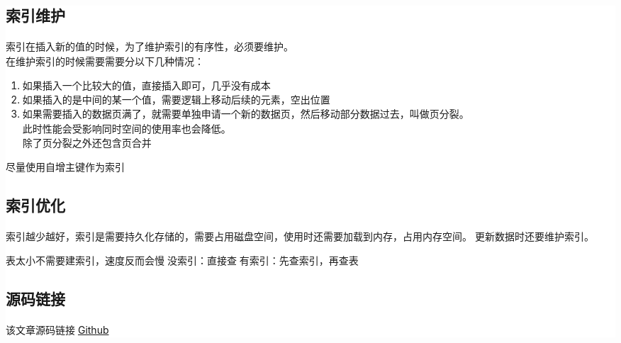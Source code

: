 
## 索引维护
索引在插入新的值的时候，为了维护索引的有序性，必须要维护。<br>
在维护索引的时候需要需要分以下几种情况：
1. 如果插入一个比较大的值，直接插入即可，几乎没有成本
2. 如果插入的是中间的某一个值，需要逻辑上移动后续的元素，空出位置
3. 如果需要插入的数据页满了，就需要单独申请一个新的数据页，然后移动部分数据过去，叫做页分裂。<br>
	此时性能会受影响同时空间的使用率也会降低。<br>
	除了页分裂之外还包含页合并


尽量使用自增主键作为索引


## 索引优化

索引越少越好，索引是需要持久化存储的，需要占用磁盘空间，使用时还需要加载到内存，占用内存空间。
更新数据时还要维护索引。

表太小不需要建索引，速度反而会慢
没索引：直接查
有索引：先查索引，再查表





## 源码链接
该文章源码链接 [Github](url)